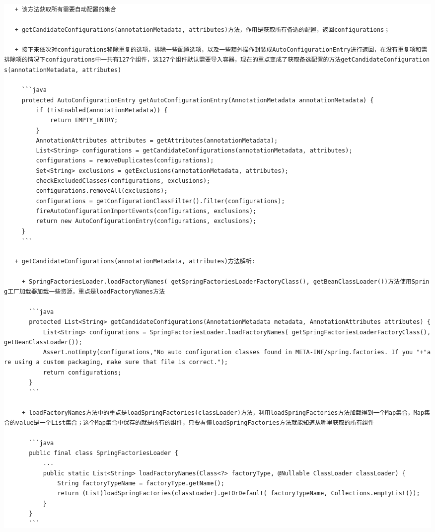        + 该方法获取所有需要自动配置的集合

       + getCandidateConfigurations(annotationMetadata, attributes)方法，作用是获取所有备选的配置，返回configurations；

       + 接下来依次对configurations移除重复的选项，排除一些配置选项，以及一些额外操作封装成AutoConfigurationEntry进行返回，在没有重复项和需排除项的情况下configurations中一共有127个组件，这127个组件默认需要导入容器，现在的重点变成了获取备选配置的方法getCandidateConfigurations(annotationMetadata, attributes)

         ```java
         protected AutoConfigurationEntry getAutoConfigurationEntry(AnnotationMetadata annotationMetadata) {
             if (!isEnabled(annotationMetadata)) {
                 return EMPTY_ENTRY;
             }
             AnnotationAttributes attributes = getAttributes(annotationMetadata);
             List<String> configurations = getCandidateConfigurations(annotationMetadata, attributes);
             configurations = removeDuplicates(configurations);
             Set<String> exclusions = getExclusions(annotationMetadata, attributes);
             checkExcludedClasses(configurations, exclusions);
             configurations.removeAll(exclusions);
             configurations = getConfigurationClassFilter().filter(configurations);
             fireAutoConfigurationImportEvents(configurations, exclusions);
             return new AutoConfigurationEntry(configurations, exclusions);
         }
         ```

       + getCandidateConfigurations(annotationMetadata, attributes)方法解析:

         + SpringFactoriesLoader.loadFactoryNames( getSpringFactoriesLoaderFactoryClass(), getBeanClassLoader())方法使用Spring工厂加载器加载一些资源，重点是loadFactoryNames方法

           ```java
           protected List<String> getCandidateConfigurations(AnnotationMetadata metadata, AnnotationAttributes attributes) {
               List<String> configurations = SpringFactoriesLoader.loadFactoryNames( getSpringFactoriesLoaderFactoryClass(),getBeanClassLoader());
               Assert.notEmpty(configurations,"No auto configuration classes found in META-INF/spring.factories. If you "+"are using a custom packaging, make sure that file is correct.");
               return configurations;
           }
           ```

         + loadFactoryNames方法中的重点是loadSpringFactories(classLoader)方法，利用loadSpringFactories方法加载得到一个Map集合，Map集合的value是一个List集合；这个Map集合中保存的就是所有的组件，只要看懂loadSpringFactories方法就能知道从哪里获取的所有组件

           ```java
           public final class SpringFactoriesLoader {
               ...
               public static List<String> loadFactoryNames(Class<?> factoryType, @Nullable ClassLoader classLoader) {
                   String factoryTypeName = factoryType.getName();
                   return (List)loadSpringFactories(classLoader).getOrDefault( factoryTypeName, Collections.emptyList());
               }
           }
           ```
